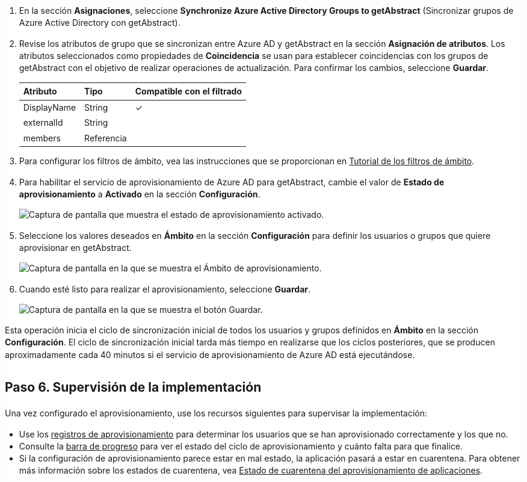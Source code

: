 1. En la sección **Asignaciones**, seleccione **Synchronize Azure Active Directory Groups to getAbstract** (Sincronizar grupos de Azure Active Directory con getAbstract).

1. Revise los atributos de grupo que se sincronizan entre Azure AD y getAbstract en la sección **Asignación de atributos**. Los atributos seleccionados como propiedades de **Coincidencia** se usan para establecer coincidencias con los grupos de getAbstract con el objetivo de realizar operaciones de actualización. Para confirmar los cambios, seleccione **Guardar**.

    |Atributo|Tipo|Compatible con el filtrado|
    |---|---|---|
    |DisplayName|String|&check;|
    |externalId|String|
    |members|Referencia|

1. Para configurar los filtros de ámbito, vea las instrucciones que se proporcionan en [Tutorial de los filtros de ámbito](../app-provisioning/define-conditional-rules-for-provisioning-user-accounts.md).

1. Para habilitar el servicio de aprovisionamiento de Azure AD para getAbstract, cambie el valor de **Estado de aprovisionamiento** a **Activado** en la sección **Configuración**.

    ![Captura de pantalla que muestra el estado de aprovisionamiento activado.](common/provisioning-toggle-on.png)

1. Seleccione los valores deseados en **Ámbito** en la sección **Configuración** para definir los usuarios o grupos que quiere aprovisionar en getAbstract.

    ![Captura de pantalla en la que se muestra el Ámbito de aprovisionamiento.](common/provisioning-scope.png)

1. Cuando esté listo para realizar el aprovisionamiento, seleccione **Guardar**.

    ![Captura de pantalla en la que se muestra el botón Guardar.](common/provisioning-configuration-save.png)

Esta operación inicia el ciclo de sincronización inicial de todos los usuarios y grupos definidos en **Ámbito** en la sección **Configuración**. El ciclo de sincronización inicial tarda más tiempo en realizarse que los ciclos posteriores, que se producen aproximadamente cada 40 minutos si el servicio de aprovisionamiento de Azure AD está ejecutándose.

## <a name="step-6-monitor-your-deployment"></a>Paso 6. Supervisión de la implementación

Una vez configurado el aprovisionamiento, use los recursos siguientes para supervisar la implementación:

* Use los [registros de aprovisionamiento](../reports-monitoring/concept-provisioning-logs.md) para determinar los usuarios que se han aprovisionado correctamente y los que no.
* Consulte la [barra de progreso](../app-provisioning/application-provisioning-when-will-provisioning-finish-specific-user.md) para ver el estado del ciclo de aprovisionamiento y cuánto falta para que finalice.
* Si la configuración de aprovisionamiento parece estar en mal estado, la aplicación pasará a estar en cuarentena. Para obtener más información sobre los estados de cuarentena, vea [Estado de cuarentena del aprovisionamiento de aplicaciones](../app-provisioning/application-provisioning-quarantine-status.md).
